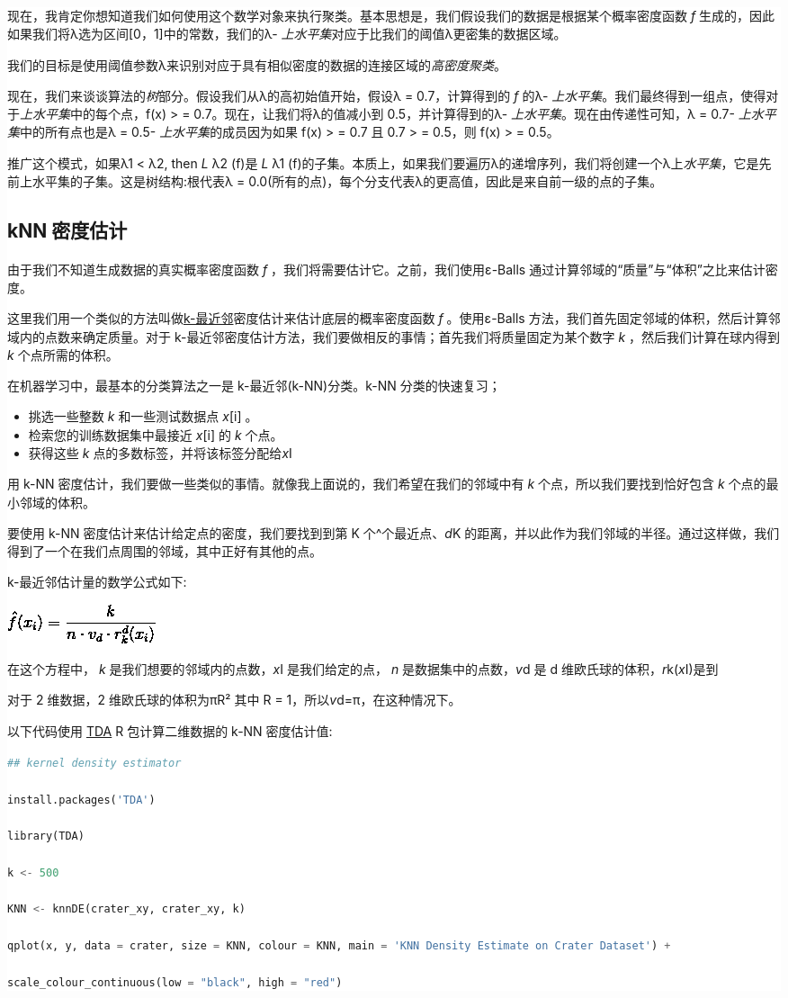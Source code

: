 现在，我肯定你想知道我们如何使用这个数学对象来执行聚类。基本思想是，我们假设我们的数据是根据某个概率密度函数 *f* 生成的，因此如果我们将λ选为区间[0，1]中的常数，我们的λ- *上水平集*对应于比我们的阈值λ更密集的数据区域。

我们的目标是使用阈值参数λ来识别对应于具有相似密度的数据的连接区域的*高密度聚类*。

现在，我们来谈谈算法的*树*部分。假设我们从λ的高初始值开始，假设λ = 0.7，计算得到的 *f* 的λ- *上水平集*。我们最终得到一组点，使得对于*上水平集*中的每个点，f(x) > = 0.7。现在，让我们将λ的值减小到 0.5，并计算得到的λ- *上水平集*。现在由传递性可知，λ = 0.7- *上水平集*中的所有点也是λ = 0.5- *上水平集*的成员因为如果 f(x) > = 0.7 且 0.7 > = 0.5，则 f(x) > = 0.5。

推广这个模式，如果λ1 < λ2, then *L* λ2 (f)是 *L* λ1 (f)的子集。本质上，如果我们要遍历λ的递增序列，我们将创建一个λ上*水平集*，它是先前上水平集的子集。这是树结构:根代表λ = 0.0(所有的点)，每个分支代表λ的更高值，因此是来自前一级的点的子集。

## kNN 密度估计

由于我们不知道生成数据的真实概率密度函数 *f* ，我们将需要估计它。之前，我们使用ɛ-Balls 通过计算邻域的“质量”与“体积”之比来估计密度。

这里我们用一个类似的方法叫做[k-最近邻](/knn-with-examples-in-python)密度估计来估计底层的概率密度函数 *f* 。使用ɛ-Balls 方法，我们首先固定邻域的体积，然后计算邻域内的点数来确定质量。对于 k-最近邻密度估计方法，我们要做相反的事情；首先我们将质量固定为某个数字 *k* ，然后我们计算在球内得到 *k* 个点所需的体积。

在机器学习中，最基本的分类算法之一是 k-最近邻(k-NN)分类。k-NN 分类的快速复习；

*   挑选一些整数 *k* 和一些测试数据点 *x*[i] 。
*   检索您的训练数据集中最接近 *x*[i] 的 *k* 个点。
*   获得这些 *k* 点的多数标签，并将该标签分配给*x*I

用 k-NN 密度估计，我们要做一些类似的事情。就像我上面说的，我们希望在我们的邻域中有 *k* 个点，所以我们要找到恰好包含 *k* 个点的最小邻域的体积。

要使用 k-NN 密度估计来估计给定点的密度，我们要找到到第 K 个^个最近点、*d*K 的距离，并以此作为我们邻域的半径。通过这样做，我们得到了一个在我们点周围的邻域，其中正好有其他的点。

k-最近邻估计量的数学公式如下:

![mathematical equation for knn](img/043a9742e5048049bbd0c3cbf462a268.png)

在这个方程中， *k* 是我们想要的邻域内的点数，*x*I 是我们给定的点， *n* 是数据集中的点数，*v*d 是 d 维欧氏球的体积，*r*k(*x*I)是到

对于 2 维数据，2 维欧氏球的体积为πR² 其中 R = 1，所以*v*d=π，在这种情况下。

以下代码使用 [TDA](https://github.com/cran/TDA) R 包计算二维数据的 k-NN 密度估计值:

```py
## kernel density estimator

install.packages('TDA')

library(TDA)

k <- 500

KNN <- knnDE(crater_xy, crater_xy, k)

qplot(x, y, data = crater, size = KNN, colour = KNN, main = 'KNN Density Estimate on Crater Dataset') +

scale_colour_continuous(low = "black", high = "red")
```
